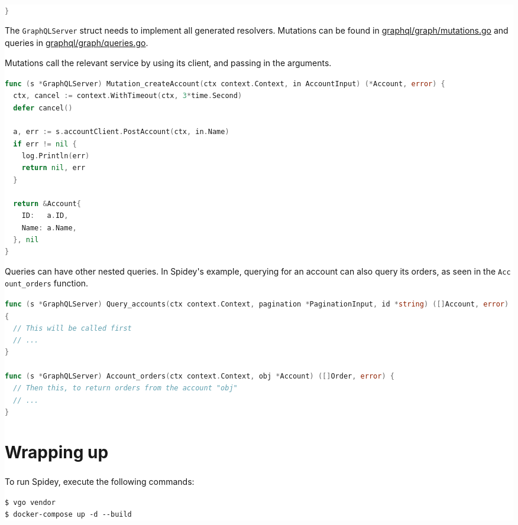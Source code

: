 ```go
}
```

The `GraphQLServer` struct needs to implement all generated resolvers. Mutations can be found in [graphql/graph/mutations.go](https://github.com/tinrab/spidey/blob/master/graphql/graph/mutations.go) and queries in [graphql/graph/queries.go](https://github.com/tinrab/spidey/blob/master/graphql/graph/queries.go).

Mutations call the relevant service by using its client, and passing in the arguments.

```go
func (s *GraphQLServer) Mutation_createAccount(ctx context.Context, in AccountInput) (*Account, error) {
  ctx, cancel := context.WithTimeout(ctx, 3*time.Second)
  defer cancel()

  a, err := s.accountClient.PostAccount(ctx, in.Name)
  if err != nil {
    log.Println(err)
    return nil, err
  }

  return &Account{
    ID:   a.ID,
    Name: a.Name,
  }, nil
}
```

Queries can have other nested queries. In Spidey's example, querying for an account can also query its orders, as seen in the `Account_orders` function.

```go
func (s *GraphQLServer) Query_accounts(ctx context.Context, pagination *PaginationInput, id *string) ([]Account, error) {
  // This will be called first
  // ...
}

func (s *GraphQLServer) Account_orders(ctx context.Context, obj *Account) ([]Order, error) {
  // Then this, to return orders from the account "obj"
  // ...
}
```

# Wrapping up

To run Spidey, execute the following commands:

```
$ vgo vendor
$ docker-compose up -d --build
```
